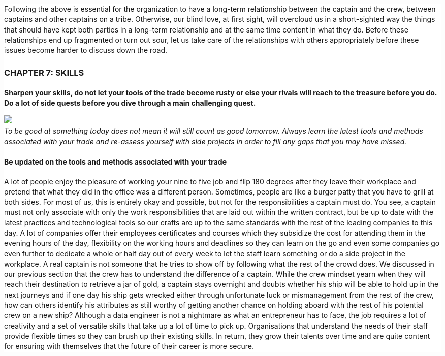 Following the above is essential for the organization to have a long-term
relationship between the captain and the crew, between captains and other
captains on a tribe. Otherwise, our blind love, at first sight, will overcloud
us in a short-sighted way the things that should have kept both parties in a
long-term relationship and at the same time content in what they do. Before
these relationships end up fragmented or turn out sour, let us take care of the
relationships with others appropriately before these issues become harder to
discuss down the road.

### **CHAPTER 7: SKILLS**

**Sharpen your skills, do not let your tools of the trade become rusty or else
your rivals will reach to the treasure before you do. Do a lot of side quests
before you dive through a main challenging quest.**

![](https://cdn-images-1.medium.com/max/1000/1*Dcvg24dnCy0hKI5nD0t_mQ.png)
<br>*To be good at something today does not mean it will still count as good
tomorrow. Always learn the latest tools and methods associated with your trade
and re-assess yourself with side projects in order to fill any gaps that you may
have missed.*

#### Be updated on the tools and methods associated with your trade

A lot of people enjoy the pleasure of working your nine to five job and flip 180
degrees after they leave their workplace and pretend that what they did in the
office was a different person. Sometimes, people are like a burger patty that
you have to grill at both sides. For most of us, this is entirely okay and
possible, but not for the responsibilities a captain must do. You see, a captain
must not only associate with only the work responsibilities that are laid out
within the written contract, but be up to date with the latest practices and
technological tools so our crafts are up to the same standards with the rest of
the leading companies to this day. A lot of companies offer their employees
certificates and courses which they subsidize the cost for attending them in the
evening hours of the day, flexibility on the working hours and deadlines so they
can learn on the go and even some companies go even further to dedicate a whole
or half day out of every week to let the staff learn something or do a side
project in the workplace. A real captain is not someone that he tries to show
off by following what the rest of the crowd does. We discussed in our previous
section that the crew has to understand the difference of a captain. While the
crew mindset yearn when they will reach their destination to retrieve a jar of
gold, a captain stays overnight and doubts whether his ship will be able to hold
up in the next journeys and if one day his ship gets wrecked either through
unfortunate luck or mismanagement from the rest of the crew, how can others
identify his attributes as still worthy of getting another chance on holding
aboard with the rest of his potential crew on a new ship? Although a data
engineer is not a nightmare as what an entrepreneur has to face, the job
requires a lot of creativity and a set of versatile skills that take up a lot of
time to pick up. Organisations that understand the needs of their staff provide
flexible times so they can brush up their existing skills. In return, they grow
their talents over time and are quite content for ensuring with themselves that
the future of their career is more secure.
